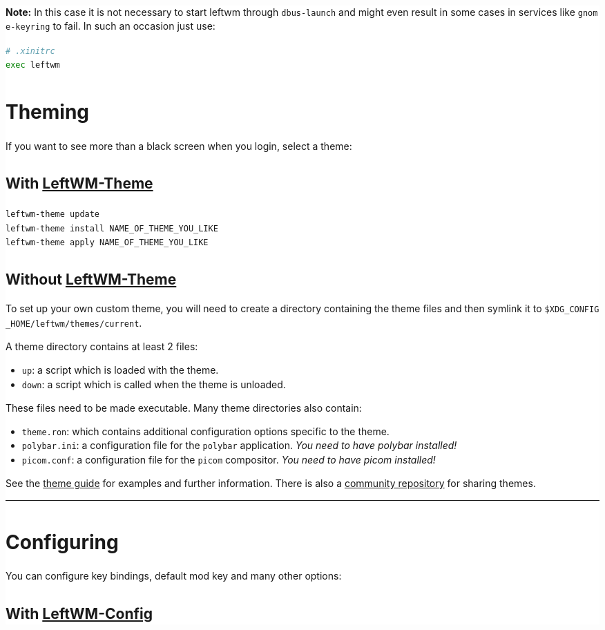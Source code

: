 **Note:** In this case it is not necessary to start leftwm through `dbus-launch` and might even result in some cases in services like `gnome-keyring` to fail. In such an occasion just use:

```bash
# .xinitrc
exec leftwm
```

# Theming

If you want to see more than a black screen when you login, select a theme:

## With [LeftWM-Theme](https://github.com/leftwm/leftwm-theme)

```bash
leftwm-theme update
leftwm-theme install NAME_OF_THEME_YOU_LIKE
leftwm-theme apply NAME_OF_THEME_YOU_LIKE
```

## Without [LeftWM-Theme](https://github.com/leftwm/leftwm-theme)

To set up your own custom theme, you will need to create a directory containing the theme files and then symlink it to `$XDG_CONFIG_HOME/leftwm/themes/current`.

A theme directory contains at least 2 files:

- `up`: a script which is loaded with the theme.
- `down`: a script which is called when the theme is unloaded.

These files need to be made executable. Many theme directories also contain:

- `theme.ron`: which contains additional configuration options specific to the theme.
- `polybar.ini`: a configuration file for the `polybar` application. _You need to have polybar installed!_
- `picom.conf`: a configuration file for the `picom` compositor. _You need to have picom installed!_

See the [theme guide][theme-guide] for examples and further information. There is also a
[community repository][community-repo] for sharing themes.

[community-repo]: https://github.com/leftwm/leftwm-community-themes
[theme-guide]: /themes

---

# Configuring

You can configure key bindings, default mod key and many other options:

## With [LeftWM-Config](https://github.com/leftwm/leftwm-config)


[Rust]: https://github.com/rust-lang/rust
[unix-philosophy]: https://en.wikipedia.org/wiki/Unix_philosophy#Do_One_Thing_and_Do_It_Well
[ricing]: https://www.reddit.com/r/unixporn/comments/3iy3wd/stupid_question_what_is_ricing/
[feh-git]: https://github.com/derf/feh
[feh-pkg]: https://pkgs.org/search/?q=feh&on=provides
[compton-git]: https://github.com/chjj/compton
[compton-pkg]: https://pkgs.org/download/compton
[picom-git]: https://github.com/yshui/picom
[picom-pkg]: https://pkgs.org/download/picom
[polybar-git]: https://github.com/polybar/polybar
[polybar-pkg]: https://pkgs.org/download/polybar
[xmobar-git]: https://codeberg.org/xmobar/xmobar
[xmobar-pkg]: https://pkgs.org/download/xmobar
[lemonbar-git]: https://github.com/LemonBoy/bar
[lemonbar-pkg]: https://pkgs.org/download/lemonbar
[conky-git]: https://github.com/brndnmtthws/conky
[conky-pkg]: https://pkgs.org/download/conky
[dmenu-git]: https://git.suckless.org/dmenu
[dmenu-pkg]: https://pkgs.org/download/dmenu
[AUR]: https://aur.archlinux.org/packages/leftwm
[GURU]: https://gitweb.gentoo.org/repo/proj/guru.git/tree/x11-wm/leftwm
[copr]: https://copr.fedorainfracloud.org/coprs/atim/leftwm/
[Official repositories]: https://pkgsrc.se/wm/leftwm/
[XBPS]: https://voidlinux.org/packages/?arch=x86_64&q=leftwm
[crates.io]: https://crates.io/crates/leftwm
[paru]: https://github.com/Morganamilo/paru
[yay]: https://github.com/Jguer/yay
[OpenBSD]: https://openbsd.org
[config-wiki]: https://github.com/leftwm/leftwm/wiki/Config